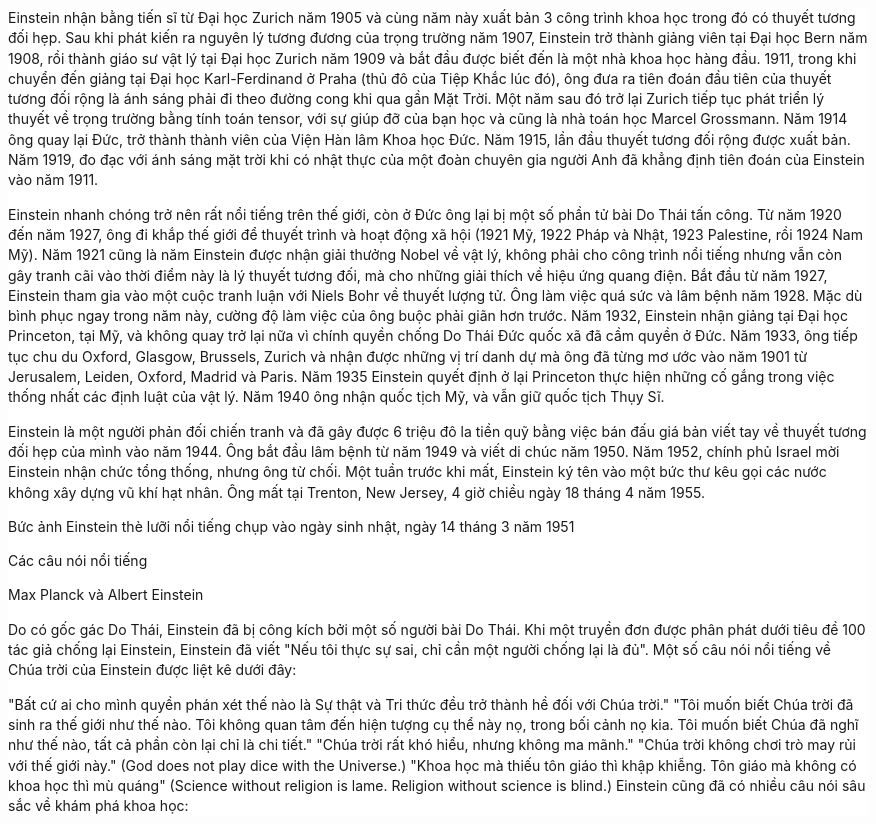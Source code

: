 Einstein nhận bằng tiến sĩ từ Đại học Zurich năm 1905 và cùng năm này  xuất bản 3 công trình khoa học trong đó có thuyết tương đối hẹp. Sau khi  phát kiến ra nguyên lý tương đương của trọng trường năm 1907, Einstein  trở thành giảng viên tại Đại học Bern năm 1908, rồi thành giáo sư vật lý  tại Đại học Zurich năm 1909 và bắt đầu được biết đến là một nhà khoa  học hàng đầu. 1911, trong khi chuyển đến giảng tại Đại học  Karl-Ferdinand ở Praha (thủ đô của Tiệp Khắc lúc đó), ông đưa ra tiên  đoán đầu tiên của thuyết tương đối rộng là ánh sáng phải đi theo đường  cong khi qua gần Mặt Trời. Một năm sau đó trở lại Zurich tiếp tục phát  triển lý thuyết về trọng trường bằng tính toán tensor, với sự giúp đỡ  của bạn học và cũng là nhà toán học Marcel Grossmann. Năm 1914 ông quay  lại Đức, trở thành thành viên của Viện Hàn lâm Khoa học Đức. Năm 1915,  lần đầu thuyết tương đối rộng được xuất bản. Năm 1919, đo đạc với ánh  sáng mặt trời khi có nhật thực của một đoàn chuyên gia người Anh đã  khẳng định tiên đoán của Einstein vào năm 1911.
​


Einstein nhanh chóng trở nên rất nổi tiếng trên thế giới, còn ở Đức ông  lại bị một số phần tử bài Do Thái tấn công. Từ năm 1920 đến năm 1927,  ông đi khắp thế giới để thuyết trình và hoạt động xã hội (1921 Mỹ, 1922  Pháp và Nhật, 1923 Palestine, rồi 1924 Nam Mỹ). Năm 1921 cũng là năm  Einstein được nhận giải thưởng Nobel về vật lý, không phải cho công  trình nổi tiếng nhưng vẫn còn gây tranh cãi vào thời điểm này là lý  thuyết tương đối, mà cho những giải thích về hiệu ứng quang điện. Bắt  đầu từ năm 1927, Einstein tham gia vào một cuộc tranh luận với Niels  Bohr về thuyết lượng tử. Ông làm việc quá sức và lâm bệnh năm 1928. Mặc  dù bình phục ngay trong năm này, cường độ làm việc của ông buộc phải  giãn hơn trước. Năm 1932, Einstein nhận giảng tại Đại học Princeton, tại  Mỹ, và không quay trở lại nữa vì chính quyền chống Do Thái Đức quốc xã  đã cầm quyền ở Đức. Năm 1933, ông tiếp tục chu du Oxford, Glasgow,  Brussels, Zurich và nhận được những vị trí danh dự mà ông đã từng mơ ước  vào năm 1901 từ Jerusalem, Leiden, Oxford, Madrid và Paris. Năm 1935  Einstein quyết định ở lại Princeton thực hiện những cố gắng trong việc  thống nhất các định luật của vật lý. Năm 1940 ông nhận quốc tịch Mỹ, và  vẫn giữ quốc tịch Thụy Sĩ.

Einstein là một người phản đối chiến tranh và đã gây được 6 triệu đô la  tiền quỹ bằng việc bán đấu giá bản viết tay về thuyết tương đối hẹp của  mình vào năm 1944. Ông bắt đầu lâm bệnh từ năm 1949 và viết di chúc năm  1950. Năm 1952, chính phủ Israel mời Einstein nhận chức tổng thống,  nhưng ông từ chối. Một tuần trước khi mất, Einstein ký tên vào một bức  thư kêu gọi các nước không xây dựng vũ khí hạt nhân. Ông mất tại  Trenton, New Jersey, 4 giờ chiều ngày 18 tháng 4 năm 1955.

Bức ảnh Einstein thè lưỡi nổi tiếng chụp vào ngày sinh nhật, ngày 14 tháng 3 năm 1951

Các câu nói nổi tiếng


Max Planck và Albert Einstein

Do có gốc gác Do Thái, Einstein đã bị công kích bởi một số người bài Do  Thái. Khi một truyền đơn được phân phát dưới tiêu đề 100 tác giả chống  lại Einstein, Einstein đã viết "Nếu tôi thực sự sai, chỉ cần một người  chống lại là đủ". Một số câu nói nổi tiếng về Chúa trời của Einstein  được liệt kê dưới đây:

"Bất cứ ai cho mình quyền phán xét thế nào là Sự thật và Tri thức đều trở thành hề đối với Chúa trời." 
"Tôi muốn biết Chúa trời đã sinh ra thế giới như thế nào. Tôi không quan  tâm đến hiện tượng cụ thể này nọ, trong bối cảnh nọ kia. Tôi muốn biết  Chúa đã nghĩ như thế nào, tất cả phần còn lại chỉ là chi tiết." 
"Chúa trời rất khó hiểu, nhưng không ma mãnh." 
"Chúa trời không chơi trò may rủi với thế giới này." (God does not play dice with the Universe.) 
"Khoa học mà thiếu tôn giáo thì khập khiễng. Tôn giáo mà không có khoa  học thì mù quáng" (Science without religion is lame. Religion without  science is blind.) 
Einstein cũng đã có nhiều câu nói sâu sắc về khám phá khoa học:
